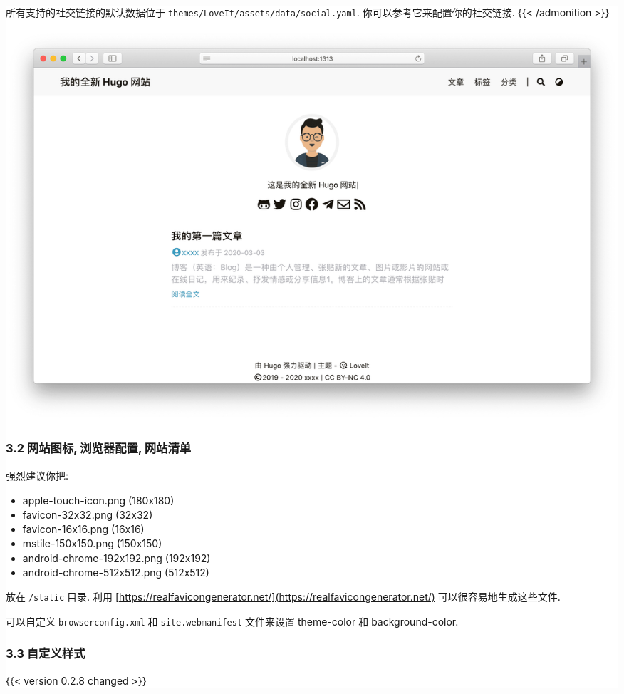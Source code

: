 所有支持的社交链接的默认数据位于 `themes/LoveIt/assets/data/social.yaml`.
你可以参考它来配置你的社交链接.
{{< /admonition >}}

![完整配置下的预览](complete-configuration-preview.zh-cn.png "完整配置下的预览")

### 3.2 网站图标, 浏览器配置, 网站清单

强烈建议你把:

* apple-touch-icon.png (180x180)
* favicon-32x32.png (32x32)
* favicon-16x16.png (16x16)
* mstile-150x150.png (150x150)
* android-chrome-192x192.png (192x192)
* android-chrome-512x512.png (512x512)

放在 `/static` 目录. 利用 [https://realfavicongenerator.net/](https://realfavicongenerator.net/) 可以很容易地生成这些文件.

可以自定义 `browserconfig.xml` 和 `site.webmanifest` 文件来设置 theme-color 和 background-color.

### 3.3 自定义样式

{{< version 0.2.8 changed >}}

